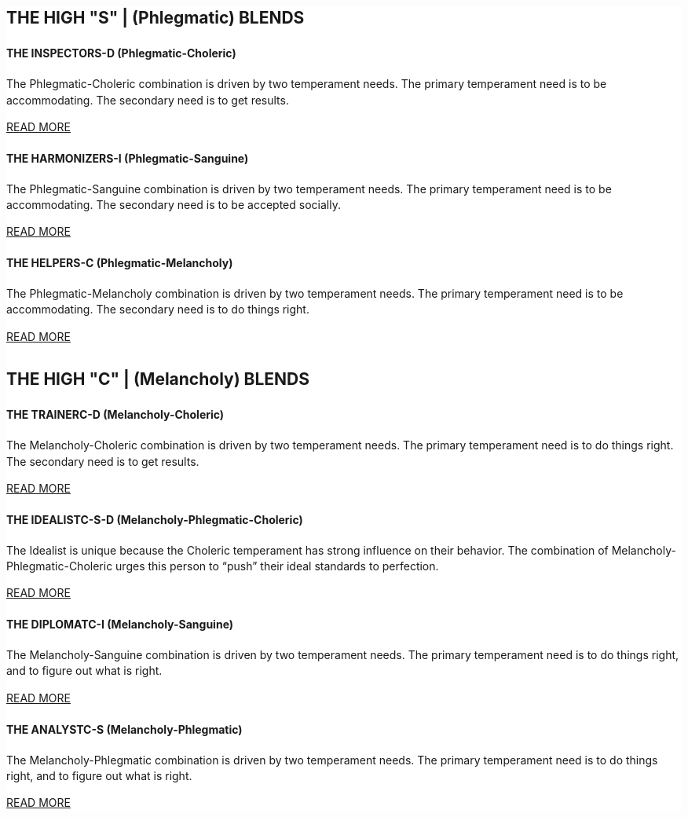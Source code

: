 ## THE HIGH "S" | (Phlegmatic) BLENDS

#### THE INSPECTORS-D (Phlegmatic-Choleric)

The Phlegmatic-Choleric combination is driven by two temperament needs. The primary temperament need is to be accommodating. The secondary need is to get results.

[READ MORE](https://fourtemperaments.com/15-temperament-blends/#)

#### THE HARMONIZERS-I (Phlegmatic-Sanguine)

The Phlegmatic-Sanguine combination is driven by two temperament needs. The primary temperament need is to be accommodating. The secondary need is to be accepted socially.

[READ MORE](https://fourtemperaments.com/15-temperament-blends/#)

#### THE HELPERS-C (Phlegmatic-Melancholy)

The Phlegmatic-Melancholy combination is driven by two temperament needs. The primary temperament need is to be accommodating. The secondary need is to do things right.

[READ MORE](https://fourtemperaments.com/15-temperament-blends/#)

## THE HIGH "C" | (Melancholy) BLENDS

#### THE TRAINERC-D (Melancholy-Choleric)

The Melancholy-Choleric combination is driven by two temperament needs. The primary temperament need is to do things right. The secondary need is to get results.

[READ MORE](https://fourtemperaments.com/15-temperament-blends/#)

#### THE IDEALISTC-S-D (Melancholy-Phlegmatic-Choleric)

The Idealist is unique because the Choleric temperament has strong influence on their behavior. The combination of Melancholy-Phlegmatic-Choleric urges this person to “push” their ideal standards to perfection.

[READ MORE](https://fourtemperaments.com/15-temperament-blends/#)

#### THE DIPLOMATC-I (Melancholy-Sanguine)

The Melancholy-Sanguine combination is driven by two temperament needs. The primary temperament need is to do things right, and to figure out what is right.

[READ MORE](https://fourtemperaments.com/15-temperament-blends/#)

#### THE ANALYSTC-S (Melancholy-Phlegmatic)

The Melancholy-Phlegmatic combination is driven by two temperament needs. The primary temperament need is to do things right, and to figure out what is right.

[READ MORE](https://fourtemperaments.com/15-temperament-blends/#)